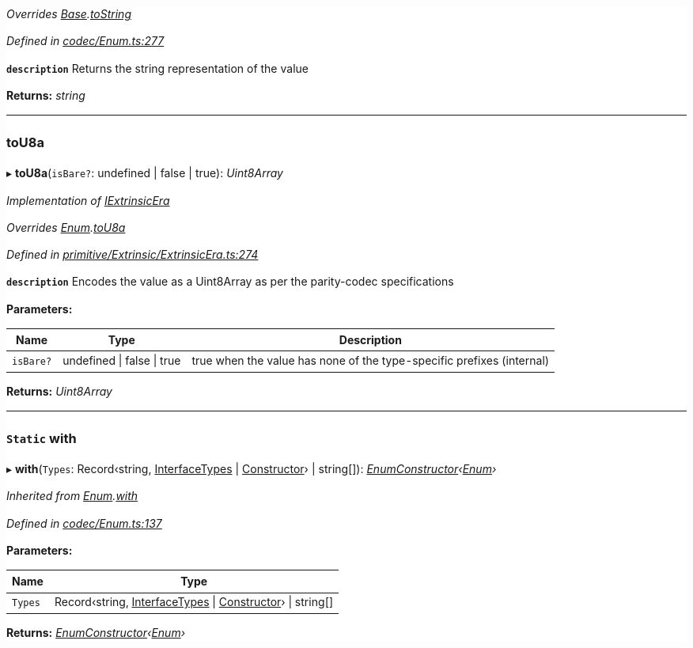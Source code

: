 *Overrides [Base](_codec_base_.base.md).[toString](_codec_base_.base.md#tostring)*

*Defined in [codec/Enum.ts:277](https://github.com/polkadot-js/api/blob/aed4b3ee6a/packages/types/src/codec/Enum.ts#L277)*

**`description`** Returns the string representation of the value

**Returns:** *string*

___

###  toU8a

▸ **toU8a**(`isBare?`: undefined | false | true): *Uint8Array*

*Implementation of [IExtrinsicEra](../interfaces/_types_.iextrinsicera.md)*

*Overrides [Enum](_codec_enum_.enum.md).[toU8a](_codec_enum_.enum.md#tou8a)*

*Defined in [primitive/Extrinsic/ExtrinsicEra.ts:274](https://github.com/polkadot-js/api/blob/aed4b3ee6a/packages/types/src/primitive/Extrinsic/ExtrinsicEra.ts#L274)*

**`description`** Encodes the value as a Uint8Array as per the parity-codec specifications

**Parameters:**

Name | Type | Description |
------ | ------ | ------ |
`isBare?` | undefined &#124; false &#124; true | true when the value has none of the type-specific prefixes (internal)  |

**Returns:** *Uint8Array*

___

### `Static` with

▸ **with**(`Types`: Record‹string, [InterfaceTypes](../modules/_types_.md#interfacetypes) | [Constructor](../interfaces/_types_.constructor.md)› | string[]): *[EnumConstructor](../interfaces/_codec_enum_.enumconstructor.md)‹[Enum](_codec_enum_.enum.md)›*

*Inherited from [Enum](_codec_enum_.enum.md).[with](_codec_enum_.enum.md#static-with)*

*Defined in [codec/Enum.ts:137](https://github.com/polkadot-js/api/blob/aed4b3ee6a/packages/types/src/codec/Enum.ts#L137)*

**Parameters:**

Name | Type |
------ | ------ |
`Types` | Record‹string, [InterfaceTypes](../modules/_types_.md#interfacetypes) &#124; [Constructor](../interfaces/_types_.constructor.md)› &#124; string[] |

**Returns:** *[EnumConstructor](../interfaces/_codec_enum_.enumconstructor.md)‹[Enum](_codec_enum_.enum.md)›*
